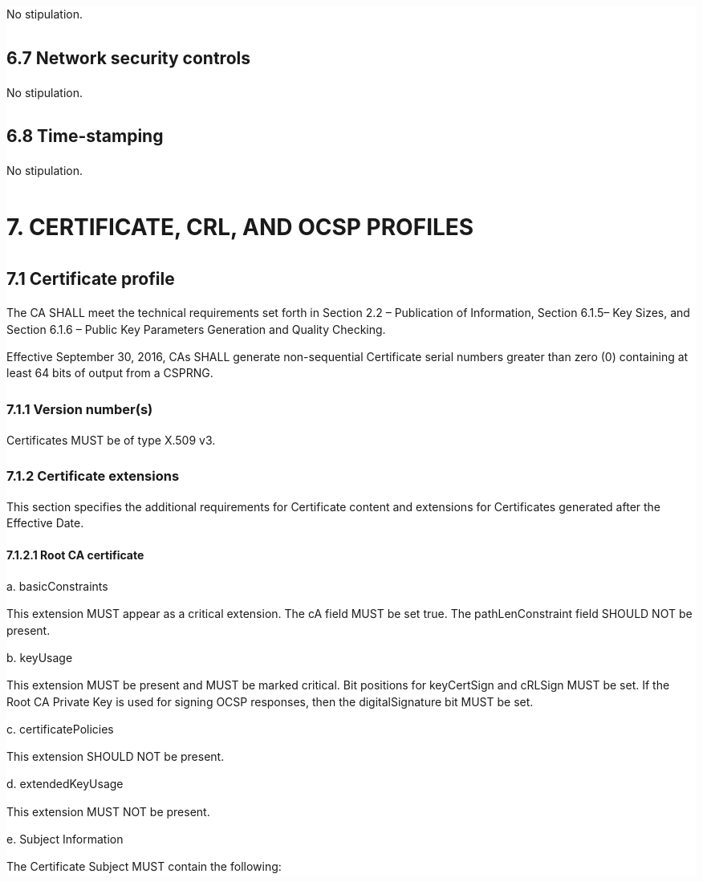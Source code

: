 No stipulation.

## 6.7 Network security controls

No stipulation.

## 6.8 Time-stamping

No stipulation.

# 7. CERTIFICATE, CRL, AND OCSP PROFILES

## 7.1 Certificate profile

The CA SHALL meet the technical requirements set forth in Section 2.2 – Publication of Information, Section 6.1.5– Key Sizes, and Section 6.1.6 – Public Key Parameters Generation and Quality Checking.

Effective September 30, 2016, CAs SHALL generate non-sequential Certificate serial numbers greater than zero (0) containing at least 64 bits of output from a CSPRNG.

### 7.1.1 Version number(s)

Certificates MUST be of type X.509 v3.

### 7.1.2 Certificate extensions

This section specifies the additional requirements for Certificate content and extensions for Certificates generated after the Effective Date.

#### 7.1.2.1 Root CA certificate

a. basicConstraints

This extension MUST appear as a critical extension. The cA field MUST be set true. The pathLenConstraint field SHOULD NOT be present.

b.	keyUsage

This extension MUST be present and MUST be marked critical. Bit positions for keyCertSign and cRLSign MUST be set. If the Root CA Private Key is used for signing OCSP responses, then the digitalSignature bit MUST be set.

c.	certificatePolicies

This extension SHOULD NOT be present.

d.	extendedKeyUsage

This extension MUST NOT be present.

e.	Subject Information

The Certificate Subject MUST contain the following:
